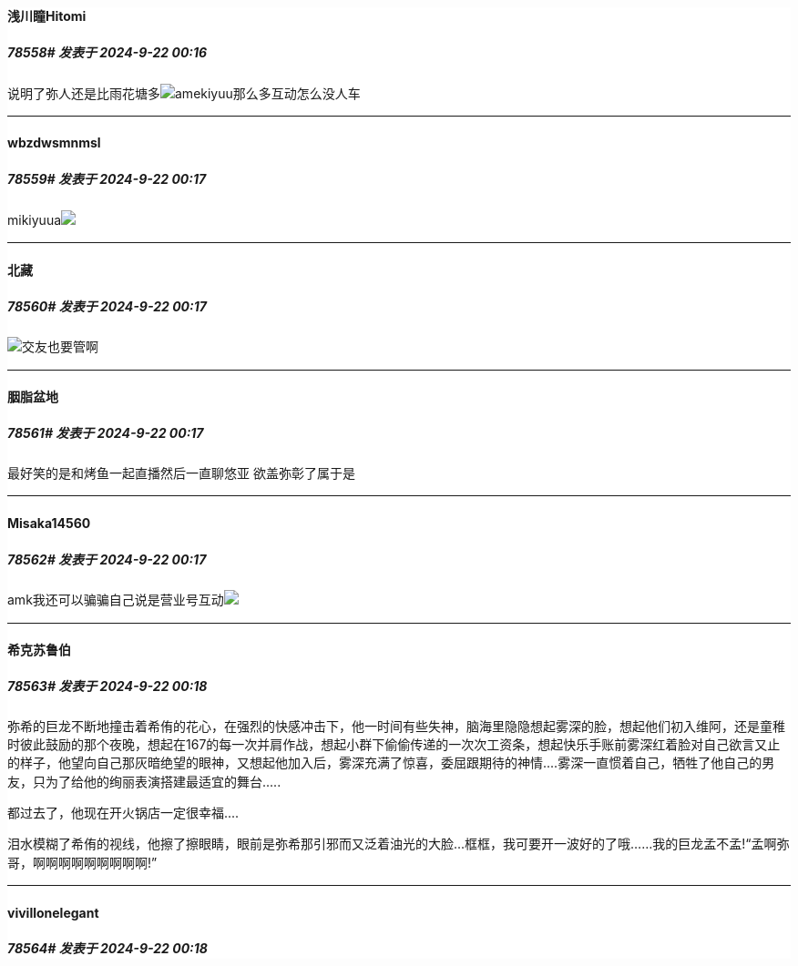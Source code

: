 ####  浅川瞳Hitomi  
##### 78558#       发表于 2024-9-22 00:16

说明了弥人还是比雨花塘多<img src="https://static.saraba1st.com/image/smiley/animal2017/028.png" referrerpolicy="no-referrer">amekiyuu那么多互动怎么没人车

*****

####  wbzdwsmnmsl  
##### 78559#       发表于 2024-9-22 00:17

mikiyuua<img src="https://static.saraba1st.com/image/smiley/face2017/123.png" referrerpolicy="no-referrer">

*****

####  北藏  
##### 78560#       发表于 2024-9-22 00:17

<img src="https://static.saraba1st.com/image/smiley/face2017/001.png" referrerpolicy="no-referrer">交友也要管啊


*****

####  胭脂盆地  
##### 78561#       发表于 2024-9-22 00:17

最好笑的是和烤鱼一起直播然后一直聊悠亚
欲盖弥彰了属于是

*****

####  Misaka14560  
##### 78562#       发表于 2024-9-22 00:17

amk我还可以骗骗自己说是营业号互动<img src="https://static.saraba1st.com/image/smiley/face2017/076.png" referrerpolicy="no-referrer">

*****

####  希克苏鲁伯  
##### 78563#       发表于 2024-9-22 00:18

弥希的巨龙不断地撞击着希侑的花心，在强烈的快感冲击下，他一时间有些失神，脑海里隐隐想起雾深的脸，想起他们初入维阿，还是童稚时彼此鼓励的那个夜晚，想起在167的每一次并肩作战，想起小群下偷偷传递的一次次工资条，想起快乐手账前雾深红着脸对自己欲言又止的样子，他望向自己那灰暗绝望的眼神，又想起他加入后，雾深充满了惊喜，委屈跟期待的神情....雾深一直惯着自己，牺牲了他自己的男友，只为了给他的绚丽表演搭建最适宜的舞台.....

都过去了，他现在开火锅店一定很幸福....

泪水模糊了希侑的视线，他擦了擦眼睛，眼前是弥希那引邪而又泛着油光的大脸...框框，我可要开一波好的了哦……我的巨龙孟不孟!“孟啊弥哥，啊啊啊啊啊啊啊啊啊!”

*****

####  vivillonelegant  
##### 78564#       发表于 2024-9-22 00:18
